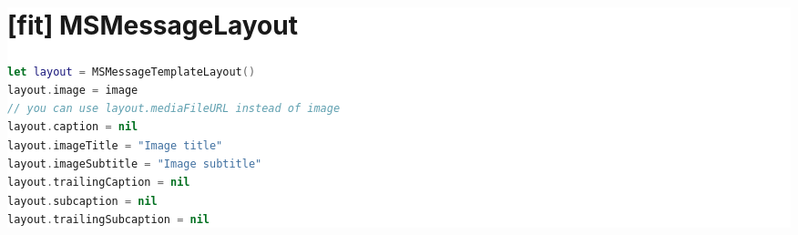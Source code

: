 
# [fit] MSMessageLayout

```swift
let layout = MSMessageTemplateLayout()
layout.image = image
// you can use layout.mediaFileURL instead of image
layout.caption = nil
layout.imageTitle = "Image title"
layout.imageSubtitle = "Image subtitle"
layout.trailingCaption = nil
layout.subcaption = nil
layout.trailingSubcaption = nil
```
